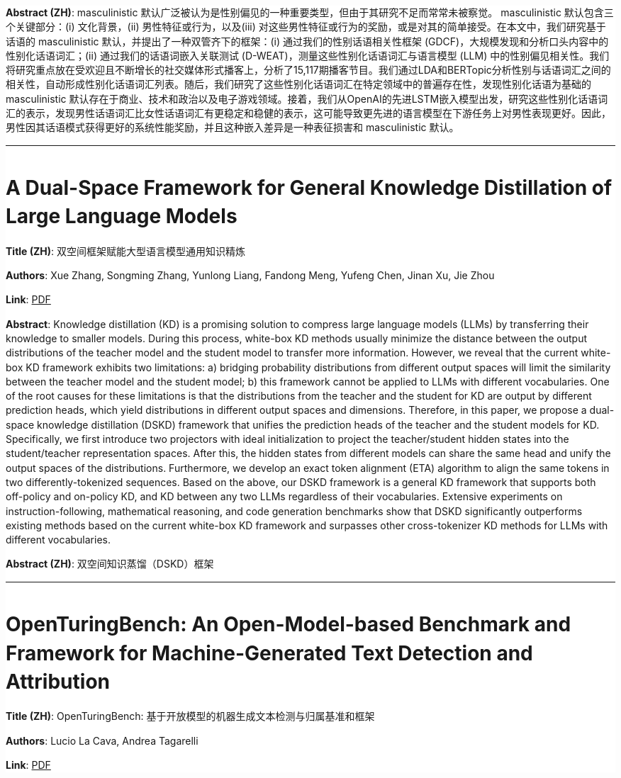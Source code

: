 **Abstract (ZH)**: masculinistic 默认广泛被认为是性别偏见的一种重要类型，但由于其研究不足而常常未被察觉。 masculinistic 默认包含三个关键部分：(i) 文化背景，(ii) 男性特征或行为，以及(iii) 对这些男性特征或行为的奖励，或是对其的简单接受。在本文中，我们研究基于话语的 masculinistic 默认，并提出了一种双管齐下的框架：(i) 通过我们的性别话语相关性框架 (GDCF)，大规模发现和分析口头内容中的性别化话语词汇；(ii) 通过我们的话语词嵌入关联测试 (D-WEAT)，测量这些性别化话语词汇与语言模型 (LLM) 中的性别偏见相关性。我们将研究重点放在受欢迎且不断增长的社交媒体形式播客上，分析了15,117期播客节目。我们通过LDA和BERTopic分析性别与话语词汇之间的相关性，自动形成性别化话语词汇列表。随后，我们研究了这些性别化话语词汇在特定领域中的普遍存在性，发现性别化话语为基础的 masculinistic 默认存在于商业、技术和政治以及电子游戏领域。接着，我们从OpenAI的先进LSTM嵌入模型出发，研究这些性别化话语词汇的表示，发现男性话语词汇比女性话语词汇有更稳定和稳健的表示，这可能导致更先进的语言模型在下游任务上对男性表现更好。因此，男性因其话语模式获得更好的系统性能奖励，并且这种嵌入差异是一种表征损害和 masculinistic 默认。 

---
# A Dual-Space Framework for General Knowledge Distillation of Large Language Models 

**Title (ZH)**: 双空间框架赋能大型语言模型通用知识精炼 

**Authors**: Xue Zhang, Songming Zhang, Yunlong Liang, Fandong Meng, Yufeng Chen, Jinan Xu, Jie Zhou  

**Link**: [PDF](https://arxiv.org/pdf/2504.11426)  

**Abstract**: Knowledge distillation (KD) is a promising solution to compress large language models (LLMs) by transferring their knowledge to smaller models. During this process, white-box KD methods usually minimize the distance between the output distributions of the teacher model and the student model to transfer more information. However, we reveal that the current white-box KD framework exhibits two limitations: a) bridging probability distributions from different output spaces will limit the similarity between the teacher model and the student model; b) this framework cannot be applied to LLMs with different vocabularies. One of the root causes for these limitations is that the distributions from the teacher and the student for KD are output by different prediction heads, which yield distributions in different output spaces and dimensions. Therefore, in this paper, we propose a dual-space knowledge distillation (DSKD) framework that unifies the prediction heads of the teacher and the student models for KD. Specifically, we first introduce two projectors with ideal initialization to project the teacher/student hidden states into the student/teacher representation spaces. After this, the hidden states from different models can share the same head and unify the output spaces of the distributions. Furthermore, we develop an exact token alignment (ETA) algorithm to align the same tokens in two differently-tokenized sequences. Based on the above, our DSKD framework is a general KD framework that supports both off-policy and on-policy KD, and KD between any two LLMs regardless of their vocabularies. Extensive experiments on instruction-following, mathematical reasoning, and code generation benchmarks show that DSKD significantly outperforms existing methods based on the current white-box KD framework and surpasses other cross-tokenizer KD methods for LLMs with different vocabularies. 

**Abstract (ZH)**: 双空间知识蒸馏（DSKD）框架 

---
# OpenTuringBench: An Open-Model-based Benchmark and Framework for Machine-Generated Text Detection and Attribution 

**Title (ZH)**: OpenTuringBench: 基于开放模型的机器生成文本检测与归属基准和框架 

**Authors**: Lucio La Cava, Andrea Tagarelli  

**Link**: [PDF](https://arxiv.org/pdf/2504.11369)  
